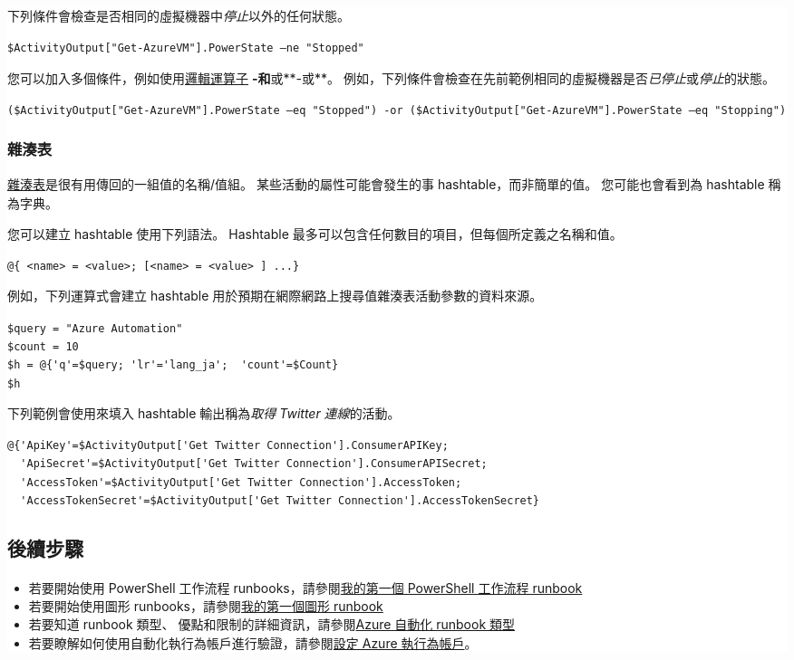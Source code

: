 下列條件會檢查是否相同的虛擬機器中*停止*以外的任何狀態。

    $ActivityOutput["Get-AzureVM"].PowerState –ne "Stopped"

您可以加入多個條件，例如使用[邏輯運算子](https://technet.microsoft.com/library/hh847789.aspx) **-和**或**-或**。  例如，下列條件會檢查在先前範例相同的虛擬機器是否*已停止*或*停止*的狀態。

    ($ActivityOutput["Get-AzureVM"].PowerState –eq "Stopped") -or ($ActivityOutput["Get-AzureVM"].PowerState –eq "Stopping") 


### <a name="hashtables"></a>雜湊表

[雜湊表](http://technet.microsoft.com/library/hh847780.aspx)是很有用傳回的一組值的名稱/值組。  某些活動的屬性可能會發生的事 hashtable，而非簡單的值。  您可能也會看到為 hashtable 稱為字典。 

您可以建立 hashtable 使用下列語法。  Hashtable 最多可以包含任何數目的項目，但每個所定義之名稱和值。

    @{ <name> = <value>; [<name> = <value> ] ...}

例如，下列運算式會建立 hashtable 用於預期在網際網路上搜尋值雜湊表活動參數的資料來源。

    $query = "Azure Automation"
    $count = 10
    $h = @{'q'=$query; 'lr'='lang_ja';  'count'=$Count}
    $h

下列範例會使用來填入 hashtable 輸出稱為*取得 Twitter 連線*的活動。

    @{'ApiKey'=$ActivityOutput['Get Twitter Connection'].ConsumerAPIKey;
      'ApiSecret'=$ActivityOutput['Get Twitter Connection'].ConsumerAPISecret;
      'AccessToken'=$ActivityOutput['Get Twitter Connection'].AccessToken;
      'AccessTokenSecret'=$ActivityOutput['Get Twitter Connection'].AccessTokenSecret}



## <a name="next-steps"></a>後續步驟

- 若要開始使用 PowerShell 工作流程 runbooks，請參閱[我的第一個 PowerShell 工作流程 runbook](automation-first-runbook-textual.md) 
- 若要開始使用圖形 runbooks，請參閱[我的第一個圖形 runbook](automation-first-runbook-graphical.md)
- 若要知道 runbook 類型、 優點和限制的詳細資訊，請參閱[Azure 自動化 runbook 類型](automation-runbook-types.md)
- 若要瞭解如何使用自動化執行為帳戶進行驗證，請參閱[設定 Azure 執行為帳戶](automation-sec-configure-azure-runas-account.md)。
 
